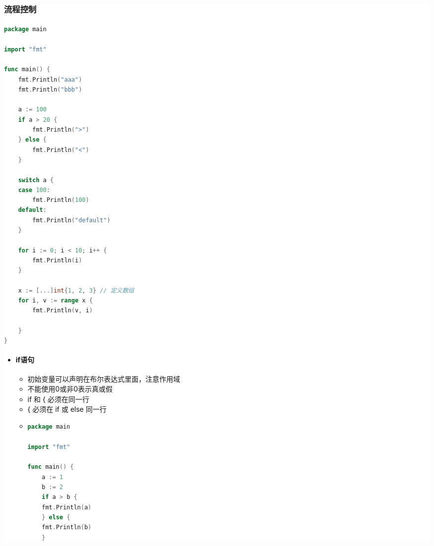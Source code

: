 ### 流程控制

```go
package main

import "fmt"

func main() {
	fmt.Println("aaa")
	fmt.Println("bbb")

	a := 100
	if a > 20 {
		fmt.Println(">")
	} else {
		fmt.Println("<")
	}

	switch a {
	case 100:
		fmt.Println(100)
	default:
		fmt.Println("default")
	}

	for i := 0; i < 10; i++ {
		fmt.Println(i)
	}

	x := [...]int{1, 2, 3} // 定义数组
	for i, v := range x {
		fmt.Println(v, i)

	}
}
```

- #### if语句
  - 初始变量可以声明在布尔表达式里面，注意作用域
  - 不能使用0或非0表示真或假
  - if 和 { 必须在同一行
  - { 必须在 if 或 else 同一行
  - ```go
    package main
  
    import "fmt"
  
    func main() {
        a := 1
        b := 2
        if a > b {
        fmt.Println(a)
        } else {
        fmt.Println(b)
        }
  